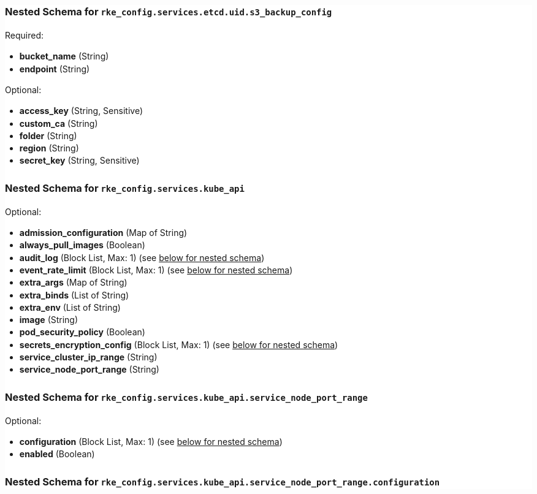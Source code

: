 <a id="nestedblock--rke_config--services--etcd--uid--s3_backup_config"></a>
### Nested Schema for `rke_config.services.etcd.uid.s3_backup_config`

Required:

- **bucket_name** (String)
- **endpoint** (String)

Optional:

- **access_key** (String, Sensitive)
- **custom_ca** (String)
- **folder** (String)
- **region** (String)
- **secret_key** (String, Sensitive)




<a id="nestedblock--rke_config--services--kube_api"></a>
### Nested Schema for `rke_config.services.kube_api`

Optional:

- **admission_configuration** (Map of String)
- **always_pull_images** (Boolean)
- **audit_log** (Block List, Max: 1) (see [below for nested schema](#nestedblock--rke_config--services--kube_api--audit_log))
- **event_rate_limit** (Block List, Max: 1) (see [below for nested schema](#nestedblock--rke_config--services--kube_api--event_rate_limit))
- **extra_args** (Map of String)
- **extra_binds** (List of String)
- **extra_env** (List of String)
- **image** (String)
- **pod_security_policy** (Boolean)
- **secrets_encryption_config** (Block List, Max: 1) (see [below for nested schema](#nestedblock--rke_config--services--kube_api--secrets_encryption_config))
- **service_cluster_ip_range** (String)
- **service_node_port_range** (String)

<a id="nestedblock--rke_config--services--kube_api--audit_log"></a>
### Nested Schema for `rke_config.services.kube_api.service_node_port_range`

Optional:

- **configuration** (Block List, Max: 1) (see [below for nested schema](#nestedblock--rke_config--services--kube_api--service_node_port_range--configuration))
- **enabled** (Boolean)

<a id="nestedblock--rke_config--services--kube_api--service_node_port_range--configuration"></a>
### Nested Schema for `rke_config.services.kube_api.service_node_port_range.configuration`
